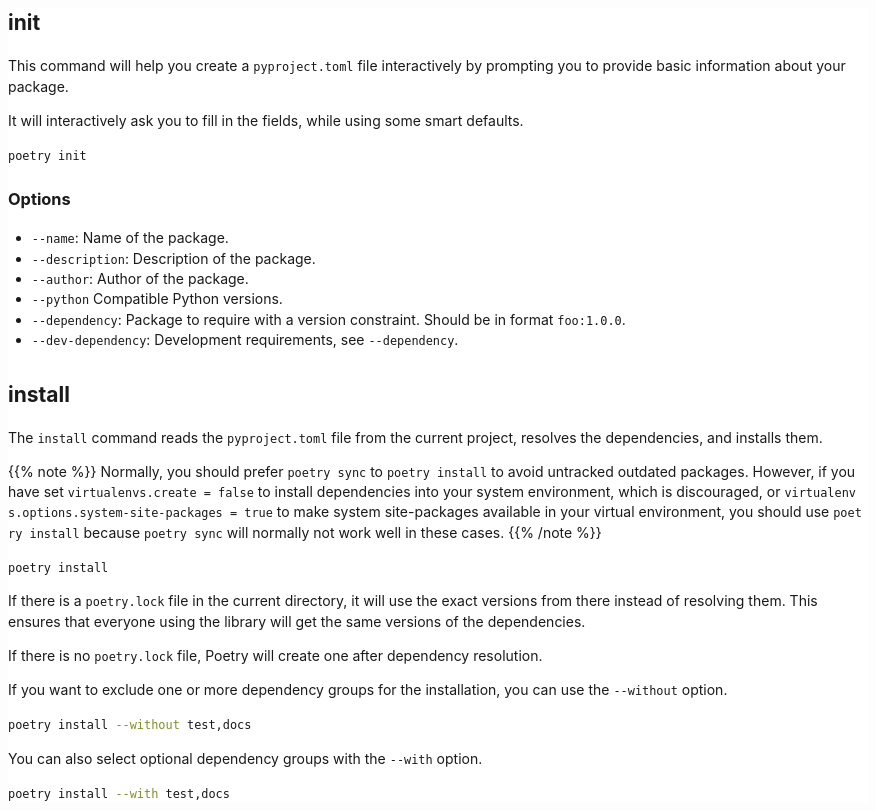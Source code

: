 
## init

This command will help you create a `pyproject.toml` file interactively
by prompting you to provide basic information about your package.

It will interactively ask you to fill in the fields, while using some smart defaults.

```bash
poetry init
```

### Options

* `--name`: Name of the package.
* `--description`: Description of the package.
* `--author`: Author of the package.
* `--python` Compatible Python versions.
* `--dependency`: Package to require with a version constraint. Should be in format `foo:1.0.0`.
* `--dev-dependency`: Development requirements, see `--dependency`.


## install

The `install` command reads the `pyproject.toml` file from the current project,
resolves the dependencies, and installs them.

{{% note %}}
Normally, you should prefer `poetry sync` to `poetry install` to avoid untracked outdated packages.
However, if you have set `virtualenvs.create = false` to install dependencies into your system environment,
which is discouraged, or `virtualenvs.options.system-site-packages = true` to make
system site-packages available in your virtual environment, you should use `poetry install`
because `poetry sync` will normally not work well in these cases.
{{% /note %}}

```bash
poetry install
```

If there is a `poetry.lock` file in the current directory,
it will use the exact versions from there instead of resolving them.
This ensures that everyone using the library will get the same versions of the dependencies.

If there is no `poetry.lock` file, Poetry will create one after dependency resolution.

If you want to exclude one or more dependency groups for the installation, you can use
the `--without` option.

```bash
poetry install --without test,docs
```

You can also select optional dependency groups with the `--with` option.

```bash
poetry install --with test,docs
```

